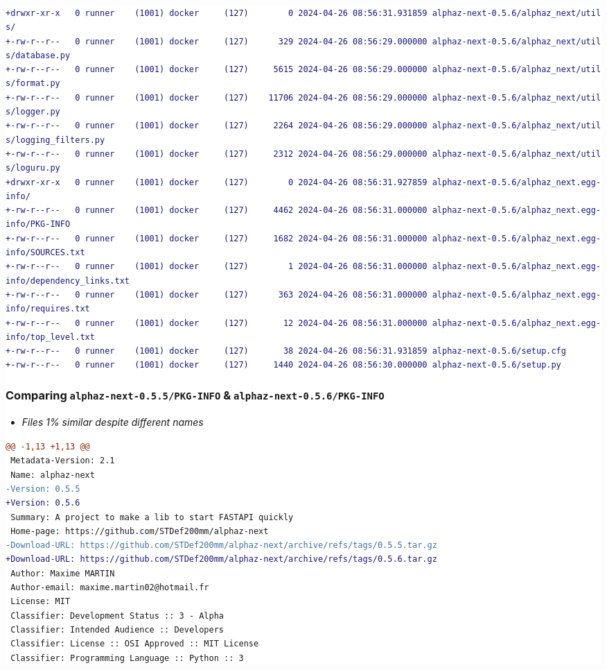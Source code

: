 ```diff
+drwxr-xr-x   0 runner    (1001) docker     (127)        0 2024-04-26 08:56:31.931859 alphaz-next-0.5.6/alphaz_next/utils/
+-rw-r--r--   0 runner    (1001) docker     (127)      329 2024-04-26 08:56:29.000000 alphaz-next-0.5.6/alphaz_next/utils/database.py
+-rw-r--r--   0 runner    (1001) docker     (127)     5615 2024-04-26 08:56:29.000000 alphaz-next-0.5.6/alphaz_next/utils/format.py
+-rw-r--r--   0 runner    (1001) docker     (127)    11706 2024-04-26 08:56:29.000000 alphaz-next-0.5.6/alphaz_next/utils/logger.py
+-rw-r--r--   0 runner    (1001) docker     (127)     2264 2024-04-26 08:56:29.000000 alphaz-next-0.5.6/alphaz_next/utils/logging_filters.py
+-rw-r--r--   0 runner    (1001) docker     (127)     2312 2024-04-26 08:56:29.000000 alphaz-next-0.5.6/alphaz_next/utils/loguru.py
+drwxr-xr-x   0 runner    (1001) docker     (127)        0 2024-04-26 08:56:31.927859 alphaz-next-0.5.6/alphaz_next.egg-info/
+-rw-r--r--   0 runner    (1001) docker     (127)     4462 2024-04-26 08:56:31.000000 alphaz-next-0.5.6/alphaz_next.egg-info/PKG-INFO
+-rw-r--r--   0 runner    (1001) docker     (127)     1682 2024-04-26 08:56:31.000000 alphaz-next-0.5.6/alphaz_next.egg-info/SOURCES.txt
+-rw-r--r--   0 runner    (1001) docker     (127)        1 2024-04-26 08:56:31.000000 alphaz-next-0.5.6/alphaz_next.egg-info/dependency_links.txt
+-rw-r--r--   0 runner    (1001) docker     (127)      363 2024-04-26 08:56:31.000000 alphaz-next-0.5.6/alphaz_next.egg-info/requires.txt
+-rw-r--r--   0 runner    (1001) docker     (127)       12 2024-04-26 08:56:31.000000 alphaz-next-0.5.6/alphaz_next.egg-info/top_level.txt
+-rw-r--r--   0 runner    (1001) docker     (127)       38 2024-04-26 08:56:31.931859 alphaz-next-0.5.6/setup.cfg
+-rw-r--r--   0 runner    (1001) docker     (127)     1440 2024-04-26 08:56:30.000000 alphaz-next-0.5.6/setup.py
```

### Comparing `alphaz-next-0.5.5/PKG-INFO` & `alphaz-next-0.5.6/PKG-INFO`

 * *Files 1% similar despite different names*

```diff
@@ -1,13 +1,13 @@
 Metadata-Version: 2.1
 Name: alphaz-next
-Version: 0.5.5
+Version: 0.5.6
 Summary: A project to make a lib to start FASTAPI quickly
 Home-page: https://github.com/STDef200mm/alphaz-next
-Download-URL: https://github.com/STDef200mm/alphaz-next/archive/refs/tags/0.5.5.tar.gz
+Download-URL: https://github.com/STDef200mm/alphaz-next/archive/refs/tags/0.5.6.tar.gz
 Author: Maxime MARTIN
 Author-email: maxime.martin02@hotmail.fr
 License: MIT
 Classifier: Development Status :: 3 - Alpha
 Classifier: Intended Audience :: Developers
 Classifier: License :: OSI Approved :: MIT License
 Classifier: Programming Language :: Python :: 3
```
